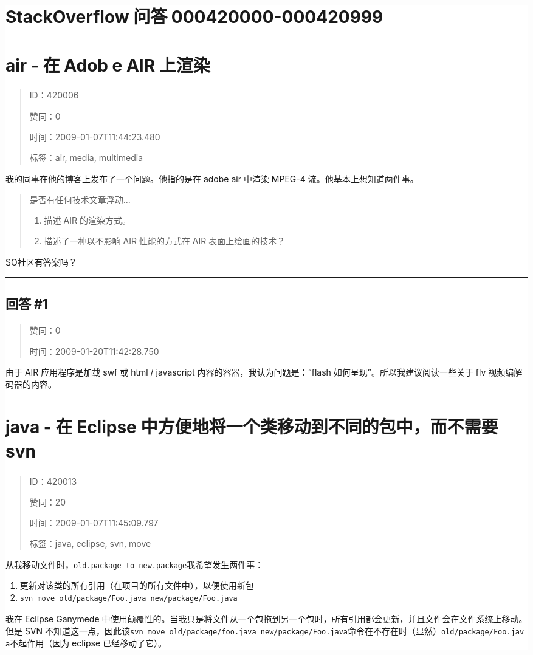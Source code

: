 # StackOverflow 问答 000420000-000420999

# air - 在 Adob e AIR 上渲染

> ID：420006
> 
> 赞同：0
> 
> 时间：2009-01-07T11:44:23.480
> 
> 标签：air, media, multimedia

我的同事在他的[博客](http://rob.crabapples.net/2009/01/rendering-on-top-of-adobe-air.htm)上发布了一个问题。他指的是在 adobe air 中渲染 MPEG-4 流。他基本上想知道两件事。

> 是否有任何技术文章浮动...
> 
> 1.  描述 AIR 的渲染方式。
>     
>     
> 2.  描述了一种以不影响 AIR 性能的方式在 AIR 表面上绘画的技术？

SO社区有答案吗？

* * *

## 回答 #1

> 赞同：0
> 
> 时间：2009-01-20T11:42:28.750

由于 AIR 应用程序是加载 swf 或 html / javascript 内容的容器，我认为问题是：“flash 如何呈现”。所以我建议阅读一些关于 flv 视频编解码器的内容。

# java - 在 Eclipse 中方便地将一个类移动到不同的包中，而不需要 svn

> ID：420013
> 
> 赞同：20
> 
> 时间：2009-01-07T11:45:09.797
> 
> 标签：java, eclipse, svn, move

从我移动文件时，`old.package to new.package`我希望发生两件事：

1.  更新对该类的所有引用（在项目的所有文件中），以便使用新包
2.  `svn move old/package/Foo.java new/package/Foo.java`

我在 Eclipse Ganymede 中使用颠覆性的。当我只是将文件从一个包拖到另一个包时，所有引用都会更新，并且文件会在文件系统上移动。但是 SVN 不知道这一点，因此该`svn move old/package/foo.java new/package/Foo.java`命令在不存在时（显然）`old/package/Foo.java`不起作用（因为 eclipse 已经移动了它）。
